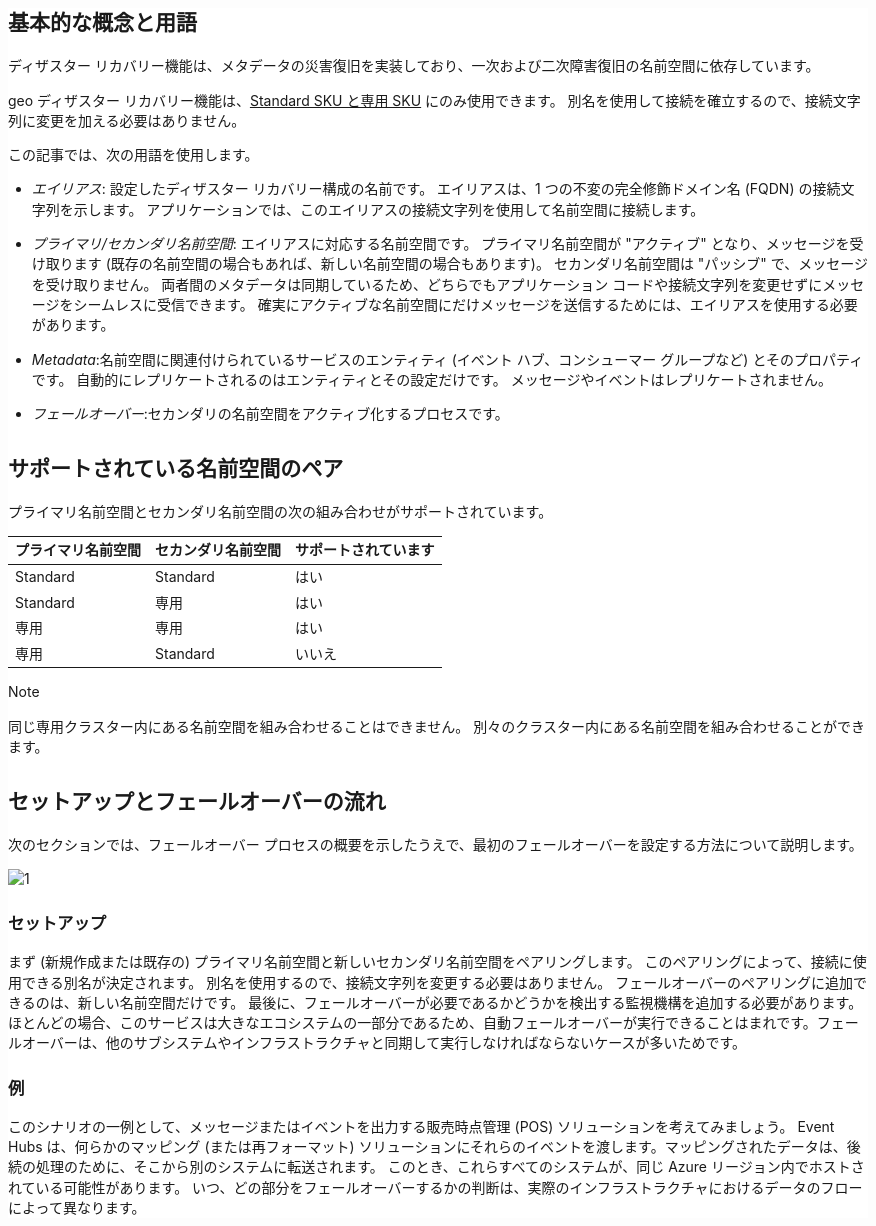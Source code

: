 ## <a name="basic-concepts-and-terms"></a>基本的な概念と用語

ディザスター リカバリー機能は、メタデータの災害復旧を実装しており、一次および二次障害復旧の名前空間に依存しています。 

geo ディザスター リカバリー機能は、[Standard SKU と専用 SKU](https://azure.microsoft.com/pricing/details/event-hubs/) にのみ使用できます。 別名を使用して接続を確立するので、接続文字列に変更を加える必要はありません。

この記事では、次の用語を使用します。

-  *エイリアス*: 設定したディザスター リカバリー構成の名前です。 エイリアスは、1 つの不変の完全修飾ドメイン名 (FQDN) の接続文字列を示します。 アプリケーションでは、このエイリアスの接続文字列を使用して名前空間に接続します。 

-  *プライマリ/セカンダリ名前空間*: エイリアスに対応する名前空間です。 プライマリ名前空間が "アクティブ" となり、メッセージを受け取ります (既存の名前空間の場合もあれば、新しい名前空間の場合もあります)。 セカンダリ名前空間は "パッシブ" で、メッセージを受け取りません。 両者間のメタデータは同期しているため、どちらでもアプリケーション コードや接続文字列を変更せずにメッセージをシームレスに受信できます。 確実にアクティブな名前空間にだけメッセージを送信するためには、エイリアスを使用する必要があります。 

-  *Metadata*:名前空間に関連付けられているサービスのエンティティ (イベント ハブ、コンシューマー グループなど) とそのプロパティです。 自動的にレプリケートされるのはエンティティとその設定だけです。 メッセージやイベントはレプリケートされません。 

-  *フェールオーバー*:セカンダリの名前空間をアクティブ化するプロセスです。

## <a name="supported-namespace-pairs"></a>サポートされている名前空間のペア
プライマリ名前空間とセカンダリ名前空間の次の組み合わせがサポートされています。  

| プライマリ名前空間 | セカンダリ名前空間 | サポートされています | 
| ----------------- | -------------------- | ---------- |
| Standard | Standard | はい | 
| Standard | 専用 | はい | 
| 専用 | 専用 | はい | 
| 専用 | Standard | いいえ | 

> [!NOTE]
> 同じ専用クラスター内にある名前空間を組み合わせることはできません。 別々のクラスター内にある名前空間を組み合わせることができます。 

## <a name="setup-and-failover-flow"></a>セットアップとフェールオーバーの流れ

次のセクションでは、フェールオーバー プロセスの概要を示したうえで、最初のフェールオーバーを設定する方法について説明します。 

![1][]

### <a name="setup"></a>セットアップ

まず (新規作成または既存の) プライマリ名前空間と新しいセカンダリ名前空間をペアリングします。 このペアリングによって、接続に使用できる別名が決定されます。 別名を使用するので、接続文字列を変更する必要はありません。 フェールオーバーのペアリングに追加できるのは、新しい名前空間だけです。 最後に、フェールオーバーが必要であるかどうかを検出する監視機構を追加する必要があります。 ほとんどの場合、このサービスは大きなエコシステムの一部分であるため、自動フェールオーバーが実行できることはまれです。フェールオーバーは、他のサブシステムやインフラストラクチャと同期して実行しなければならないケースが多いためです。

### <a name="example"></a>例

このシナリオの一例として、メッセージまたはイベントを出力する販売時点管理 (POS) ソリューションを考えてみましょう。 Event Hubs は、何らかのマッピング (または再フォーマット) ソリューションにそれらのイベントを渡します。マッピングされたデータは、後続の処理のために、そこから別のシステムに転送されます。 このとき、これらすべてのシステムが、同じ Azure リージョン内でホストされている可能性があります。 いつ、どの部分をフェールオーバーするかの判断は、実際のインフラストラクチャにおけるデータのフローによって異なります。 


[1]: ./media/event-hubs-geo-dr/geo1.png
[2]: ./media/event-hubs-geo-dr/geo2.png
[3]: ./media/event-hubs-geo-dr/eh-az.png